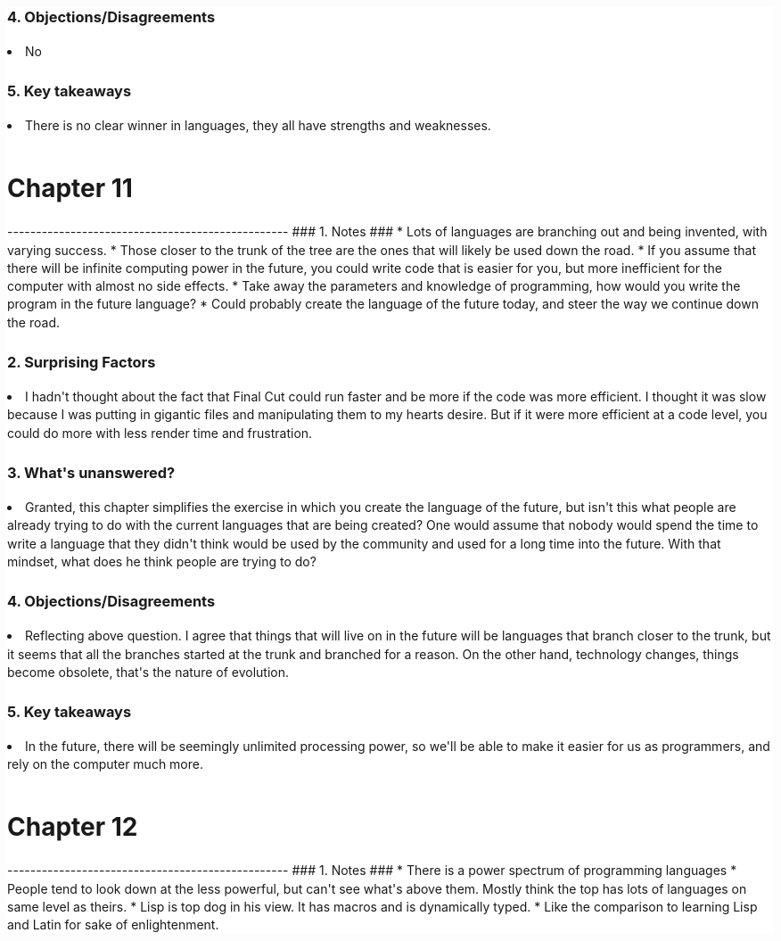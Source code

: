 ### 4. Objections/Disagreements ###
<li> No </li>

### 5. Key takeaways ###
<li> There is no clear winner in languages, they all have strengths and weaknesses. </li>





<h1> Chapter 11 </h1>
-------------------------------------------------
### 1. Notes ###
* Lots of languages are branching out and being invented, with varying success.
* Those closer to the trunk of the tree are the ones that will likely be used down the road.
* If you assume that there will be infinite computing power in the future, you could write code that is easier for you, but more inefficient for the computer with almost no side effects.
* Take away the parameters and knowledge of programming, how would you write the program in the future language?
* Could probably create the language of the future today, and steer the way we continue down the road.


### 2. Surprising Factors ###
<li> I hadn't thought about the fact that Final Cut could run faster and be more if the code was more efficient. I thought it was slow because I was putting in gigantic files and manipulating them to my hearts desire.  But if it were more efficient at a code level, you could do more with less render time and frustration. </li>

### 3. What's unanswered? ###
<li> Granted, this chapter simplifies the exercise in which you create the language of the future, but isn't this what people are already trying to do with the current languages that are being created?  One would assume that nobody would spend the time to write a language that they didn't think would be used by the community and used for a long time into the future.  With that mindset, what does he think people are trying to do? </li>

### 4. Objections/Disagreements ###
<li> Reflecting above question.  I agree that things that will live on in the future will be languages that branch closer to the trunk, but it seems that all the branches started at the trunk and branched for a reason.  On the other hand, technology changes, things become obsolete, that's the nature of evolution. </li>

### 5. Key takeaways ###
<li> In the future, there will be seemingly unlimited processing power, so we'll be able to make it easier for us as programmers, and rely on the computer much more. </li>





<h1> Chapter 12 </h1>
-------------------------------------------------
### 1. Notes ###
* There is a power spectrum of programming languages
* People tend to look down at the less powerful, but can't see what's above them.  Mostly think the top has lots of languages on same level as theirs.
* Lisp is top dog in his view.  It has macros and is dynamically typed.
* Like the comparison to learning Lisp and Latin for sake of enlightenment.
